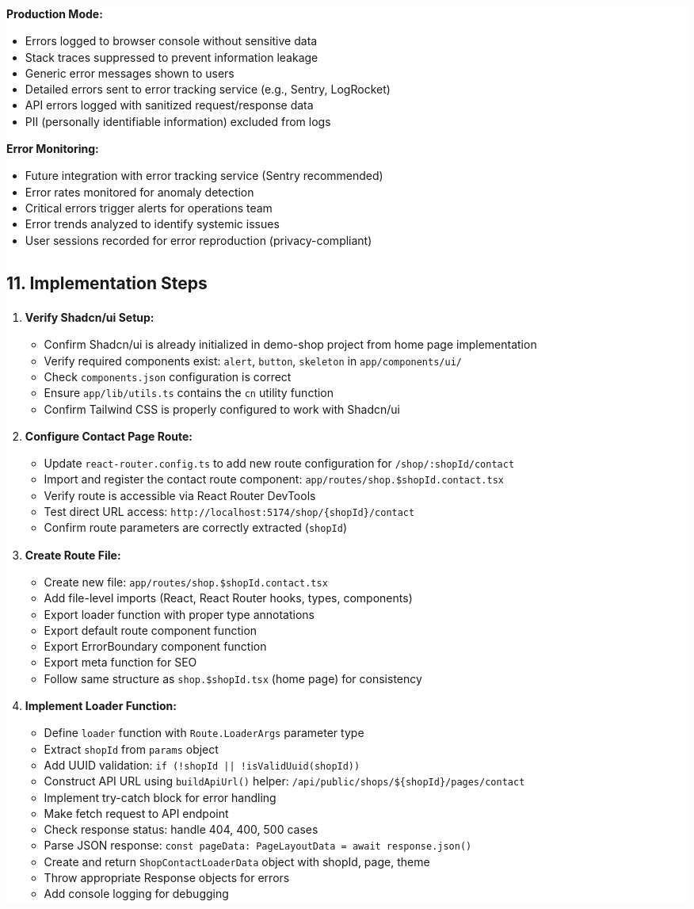 **Production Mode:**
- Errors logged to browser console without sensitive data
- Stack traces suppressed to prevent information leakage
- Generic error messages shown to users
- Detailed errors sent to error tracking service (e.g., Sentry, LogRocket)
- API errors logged with sanitized request/response data
- PII (personally identifiable information) excluded from logs

**Error Monitoring:**
- Future integration with error tracking service (Sentry recommended)
- Error rates monitored for anomaly detection
- Critical errors trigger alerts for operations team
- Error trends analyzed to identify systemic issues
- User sessions recorded for error reproduction (privacy-compliant)

## 11. Implementation Steps

1. **Verify Shadcn/ui Setup:**
   - Confirm Shadcn/ui is already initialized in demo-shop project from home page implementation
   - Verify required components exist: `alert`, `button`, `skeleton` in `app/components/ui/`
   - Check `components.json` configuration is correct
   - Ensure `app/lib/utils.ts` contains the `cn` utility function
   - Confirm Tailwind CSS is properly configured to work with Shadcn/ui

2. **Configure Contact Page Route:**
   - Update `react-router.config.ts` to add new route configuration for `/shop/:shopId/contact`
   - Import and register the contact route component: `app/routes/shop.$shopId.contact.tsx`
   - Verify route is accessible via React Router DevTools
   - Test direct URL access: `http://localhost:5174/shop/{shopId}/contact`
   - Confirm route parameters are correctly extracted (`shopId`)

3. **Create Route File:**
   - Create new file: `app/routes/shop.$shopId.contact.tsx`
   - Add file-level imports (React, React Router hooks, types, components)
   - Export loader function with proper type annotations
   - Export default route component function
   - Export ErrorBoundary component function
   - Export meta function for SEO
   - Follow same structure as `shop.$shopId.tsx` (home page) for consistency

4. **Implement Loader Function:**
   - Define `loader` function with `Route.LoaderArgs` parameter type
   - Extract `shopId` from `params` object
   - Add UUID validation: `if (!shopId || !isValidUuid(shopId))`
   - Construct API URL using `buildApiUrl()` helper: `/api/public/shops/${shopId}/pages/contact`
   - Implement try-catch block for error handling
   - Make fetch request to API endpoint
   - Check response status: handle 404, 400, 500 cases
   - Parse JSON response: `const pageData: PageLayoutData = await response.json()`
   - Create and return `ShopContactLoaderData` object with shopId, page, theme
   - Throw appropriate Response objects for errors
   - Add console logging for debugging
